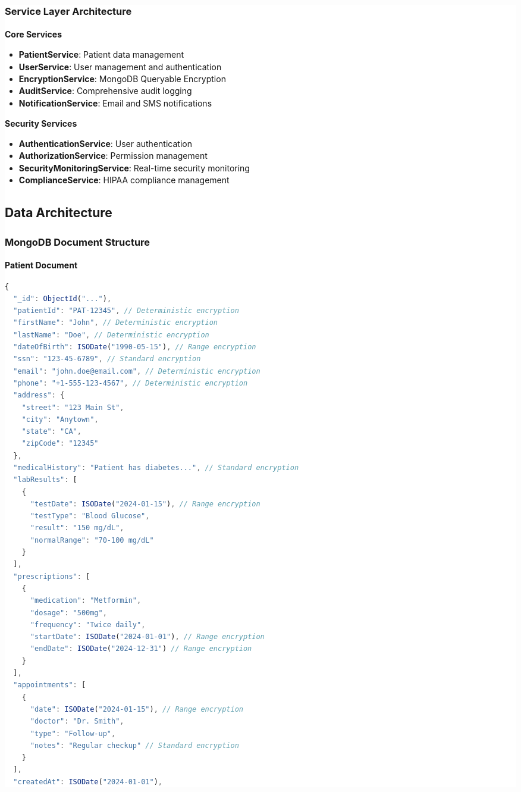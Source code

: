 ### Service Layer Architecture

**Core Services**
- **PatientService**: Patient data management
- **UserService**: User management and authentication
- **EncryptionService**: MongoDB Queryable Encryption
- **AuditService**: Comprehensive audit logging
- **NotificationService**: Email and SMS notifications

**Security Services**
- **AuthenticationService**: User authentication
- **AuthorizationService**: Permission management
- **SecurityMonitoringService**: Real-time security monitoring
- **ComplianceService**: HIPAA compliance management

## Data Architecture

### MongoDB Document Structure

**Patient Document**
```javascript
{
  "_id": ObjectId("..."),
  "patientId": "PAT-12345", // Deterministic encryption
  "firstName": "John", // Deterministic encryption
  "lastName": "Doe", // Deterministic encryption
  "dateOfBirth": ISODate("1990-05-15"), // Range encryption
  "ssn": "123-45-6789", // Standard encryption
  "email": "john.doe@email.com", // Deterministic encryption
  "phone": "+1-555-123-4567", // Deterministic encryption
  "address": {
    "street": "123 Main St",
    "city": "Anytown",
    "state": "CA",
    "zipCode": "12345"
  },
  "medicalHistory": "Patient has diabetes...", // Standard encryption
  "labResults": [
    {
      "testDate": ISODate("2024-01-15"), // Range encryption
      "testType": "Blood Glucose",
      "result": "150 mg/dL",
      "normalRange": "70-100 mg/dL"
    }
  ],
  "prescriptions": [
    {
      "medication": "Metformin",
      "dosage": "500mg",
      "frequency": "Twice daily",
      "startDate": ISODate("2024-01-01"), // Range encryption
      "endDate": ISODate("2024-12-31") // Range encryption
    }
  ],
  "appointments": [
    {
      "date": ISODate("2024-01-15"), // Range encryption
      "doctor": "Dr. Smith",
      "type": "Follow-up",
      "notes": "Regular checkup" // Standard encryption
    }
  ],
  "createdAt": ISODate("2024-01-01"),
```